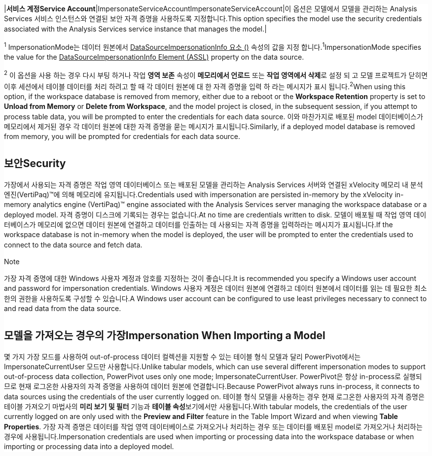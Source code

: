 |<span data-ttu-id="07cf2-146">**서비스 계정**</span><span class="sxs-lookup"><span data-stu-id="07cf2-146">**Service Account**</span></span>|<span data-ttu-id="07cf2-147">ImpersonateServiceAccount</span><span class="sxs-lookup"><span data-stu-id="07cf2-147">ImpersonateServiceAccount</span></span>|<span data-ttu-id="07cf2-148">이 옵션은 모델에서 모델을 관리하는 Analysis Services 서비스 인스턴스와 연결된 보안 자격 증명을 사용하도록 지정합니다.</span><span class="sxs-lookup"><span data-stu-id="07cf2-148">This option specifies the model use the security credentials associated with the Analysis Services service instance that manages the model.</span></span>|  
  
 <span data-ttu-id="07cf2-149"><sup>1</sup> ImpersonationMode는 데이터 원본에서 [DataSourceImpersonationInfo 요소 &#40;&#41;](https://docs.microsoft.com/bi-reference/assl/properties/impersonationinfo-element-assl) 속성의 값을 지정 합니다.</span><span class="sxs-lookup"><span data-stu-id="07cf2-149"><sup>1</sup>ImpersonationMode specifies the value for the [DataSourceImpersonationInfo Element &#40;ASSL&#41;](https://docs.microsoft.com/bi-reference/assl/properties/impersonationinfo-element-assl) property on the data source.</span></span>  
  
 <span data-ttu-id="07cf2-150"><sup>2</sup> 이 옵션을 사용 하는 경우 다시 부팅 하거나 작업 **영역 보존** 속성이 **메모리에서 언로드** 또는 **작업 영역에서 삭제**로 설정 되 고 모델 프로젝트가 닫히면 이후 세션에서 테이블 데이터를 처리 하려고 할 때 각 데이터 원본에 대 한 자격 증명을 입력 하 라는 메시지가 표시 됩니다.</span><span class="sxs-lookup"><span data-stu-id="07cf2-150"><sup>2</sup>When using this option, if the workspace database is removed from memory, either due to a reboot or the **Workspace Retention** property is set to **Unload from Memory** or **Delete from Workspace**, and the model project is closed, in the subsequent session, if you attempt to process table data, you will be prompted to enter the credentials for each data source.</span></span> <span data-ttu-id="07cf2-151">이와 마찬가지로 배포된 model 데이터베이스가 메모리에서 제거된 경우 각 데이터 원본에 대한 자격 증명을 묻는 메시지가 표시됩니다.</span><span class="sxs-lookup"><span data-stu-id="07cf2-151">Similarly, if a deployed model database is removed from memory, you will be prompted for credentials for each data source.</span></span>  
  
##  <a name="security"></a><a name="bkmk_impers_sec"></a> <span data-ttu-id="07cf2-152">보안</span><span class="sxs-lookup"><span data-stu-id="07cf2-152">Security</span></span>  
 <span data-ttu-id="07cf2-153">가장에서 사용되는 자격 증명은 작업 영역 데이터베이스 또는 배포된 모델을 관리하는 Analysis Services 서버와 연결된 xVelocity 메모리 내 분석 엔진(VertiPaq)™에 의해 메모리에 유지됩니다.</span><span class="sxs-lookup"><span data-stu-id="07cf2-153">Credentials used with impersonation are persisted in-memory by the xVelocity in-memory analytics engine (VertiPaq)™ engine associated with the Analysis Services server managing the workspace database or a deployed model.</span></span>  <span data-ttu-id="07cf2-154">자격 증명이 디스크에 기록되는 경우는 없습니다.</span><span class="sxs-lookup"><span data-stu-id="07cf2-154">At no time are credentials written to disk.</span></span> <span data-ttu-id="07cf2-155">모델이 배포될 때 작업 영역 데이터베이스가 메모리에 없으면 데이터 원본에 연결하고 데이터를 인출하는 데 사용되는 자격 증명을 입력하라는 메시지가 표시됩니다.</span><span class="sxs-lookup"><span data-stu-id="07cf2-155">If the workspace database is not in-memory when the model is deployed, the user will be prompted to enter the credentials used to connect to the data source and fetch data.</span></span>  
  
> [!NOTE]  
>  <span data-ttu-id="07cf2-156">가장 자격 증명에 대한 Windows 사용자 계정과 암호를 지정하는 것이 좋습니다.</span><span class="sxs-lookup"><span data-stu-id="07cf2-156">It is recommended you specify a Windows user account and password for impersonation credentials.</span></span> <span data-ttu-id="07cf2-157">Windows 사용자 계정은 데이터 원본에 연결하고 데이터 원본에서 데이터를 읽는 데 필요한 최소한의 권한을 사용하도록 구성할 수 있습니다.</span><span class="sxs-lookup"><span data-stu-id="07cf2-157">A Windows user account can be configured to use least privileges necessary to connect to and read data from the data source.</span></span>  
  
##  <a name="impersonation-when-importing-a-model"></a><a name="bkmk_imp_newmodel"></a> <span data-ttu-id="07cf2-158">모델을 가져오는 경우의 가장</span><span class="sxs-lookup"><span data-stu-id="07cf2-158">Impersonation When Importing a Model</span></span>  
 <span data-ttu-id="07cf2-159">몇 가지 가장 모드를 사용하여 out-of-process 데이터 컬렉션을 지원할 수 있는 테이블 형식 모델과 달리 PowerPivot에서는 ImpersonateCurrentUser 모드만 사용합니다.</span><span class="sxs-lookup"><span data-stu-id="07cf2-159">Unlike tabular models, which can use several different impersonation modes to support out-of-process data collection, PowerPivot uses only one mode; ImpersonateCurrentUser.</span></span> <span data-ttu-id="07cf2-160">PowerPivot은 항상 in-process로 실행되므로 현재 로그온한 사용자의 자격 증명을 사용하여 데이터 원본에 연결합니다.</span><span class="sxs-lookup"><span data-stu-id="07cf2-160">Because PowerPivot always runs in-process, it connects to data sources using the credentials of the user currently logged on.</span></span> <span data-ttu-id="07cf2-161">테이블 형식 모델을 사용하는 경우 현재 로그온한 사용자의 자격 증명은 테이블 가져오기 마법사의 **미리 보기 및 필터** 기능과 **테이블 속성**보기에서만 사용됩니다.</span><span class="sxs-lookup"><span data-stu-id="07cf2-161">With tabular models, the credentials of the user currently logged on are only used with the **Preview and Filter** feature in the Table Import Wizard and when viewing **Table Properties**.</span></span> <span data-ttu-id="07cf2-162">가장 자격 증명은 데이터를 작업 영역 데이터베이스로 가져오거나 처리하는 경우 또는 데이터를 배포된 model로 가져오거나 처리하는 경우에 사용됩니다.</span><span class="sxs-lookup"><span data-stu-id="07cf2-162">Impersonation credentials are used when importing or processing data into the workspace database or when importing or processing data into a deployed model.</span></span>  
  